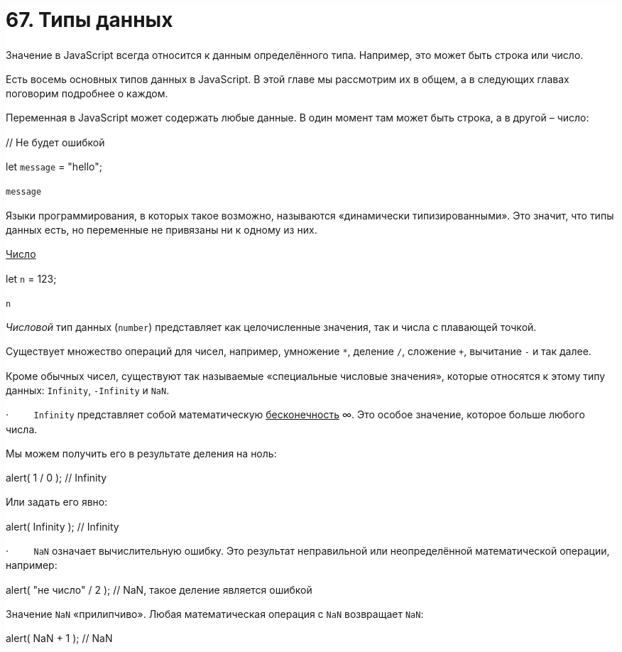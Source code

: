 # 67. Типы данных

Значение в JavaScript всегда относится к данным определённого типа. Например, это может быть строка или число.

Есть восемь основных типов данных в JavaScript. В этой главе мы рассмотрим их в общем, а в следующих главах поговорим подробнее о каждом.

Переменная в JavaScript может содержать любые данные. В один момент там может быть строка, а в другой – число:

// Не будет ошибкой

let `message` = "hello";

```
message 
```

Языки программирования, в которых такое возможно, называются «динамически типизированными». Это значит, что типы данных есть, но переменные не привязаны ни к одному из них.

[Число](https://learn.javascript.ru/types#chislo)

let `n` = 123;

```
n 
```

_Числовой_ тип данных (`number`) представляет как целочисленные значения, так и числа с плавающей точкой.

Существует множество операций для чисел, например, умножение `*`, деление `/`, сложение `+`, вычитание `-` и так далее.

Кроме обычных чисел, существуют так называемые «специальные числовые значения», которые относятся к этому типу данных: `Infinity`, `-Infinity` и `NaN`.

·         `Infinity` представляет собой математическую [бесконечность](https://ru.wikipedia.org/wiki/%D0%91%D0%B5%D1%81%D0%BA%D0%BE%D0%BD%D0%B5%D1%87%D0%BD%D0%BE%D1%81%D1%82%D1%8C#%D0%92_%D0%BC%D0%B0%D1%82%D0%B5%D0%BC%D0%B0%D1%82%D0%B8%D0%BA%D0%B5) ∞. Это особое значение, которое больше любого числа.

Мы можем получить его в результате деления на ноль:

alert( 1 / 0 ); // Infinity

Или задать его явно:

alert( Infinity ); // Infinity

·         `NaN` означает вычислительную ошибку. Это результат неправильной или неопределённой математической операции, например:

alert( "не число" / 2 ); // NaN, такое деление является ошибкой

Значение `NaN` «прилипчиво». Любая математическая операция с `NaN` возвращает `NaN`:

alert( NaN + 1 ); // NaN
